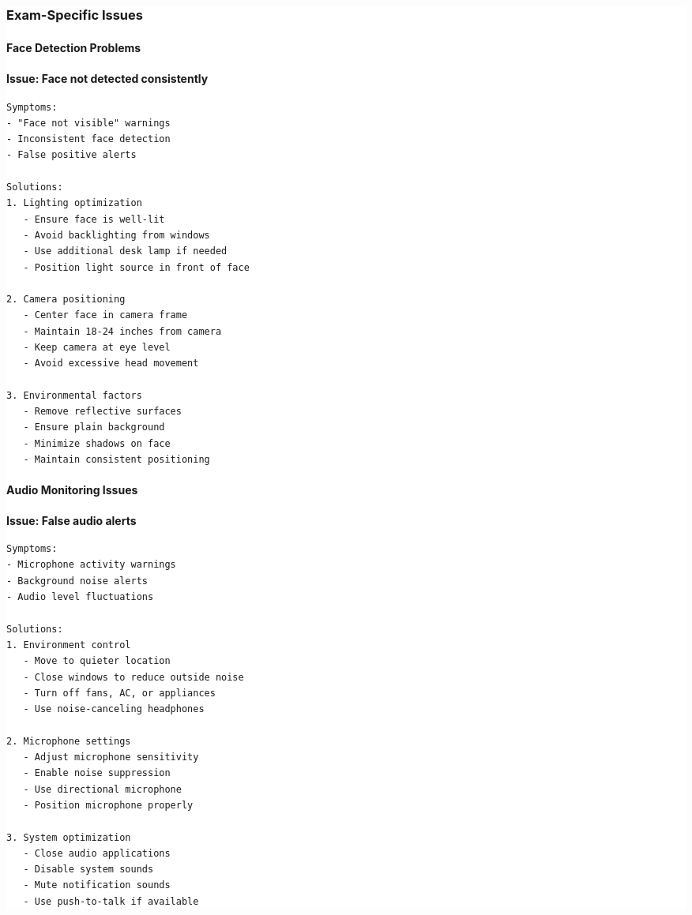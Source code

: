 ### Exam-Specific Issues

#### Face Detection Problems

**Issue: Face not detected consistently**
```
Symptoms:
- "Face not visible" warnings
- Inconsistent face detection
- False positive alerts

Solutions:
1. Lighting optimization
   - Ensure face is well-lit
   - Avoid backlighting from windows
   - Use additional desk lamp if needed
   - Position light source in front of face

2. Camera positioning
   - Center face in camera frame
   - Maintain 18-24 inches from camera
   - Keep camera at eye level
   - Avoid excessive head movement

3. Environmental factors
   - Remove reflective surfaces
   - Ensure plain background
   - Minimize shadows on face
   - Maintain consistent positioning
```

#### Audio Monitoring Issues

**Issue: False audio alerts**
```
Symptoms:
- Microphone activity warnings
- Background noise alerts
- Audio level fluctuations

Solutions:
1. Environment control
   - Move to quieter location
   - Close windows to reduce outside noise
   - Turn off fans, AC, or appliances
   - Use noise-canceling headphones

2. Microphone settings
   - Adjust microphone sensitivity
   - Enable noise suppression
   - Use directional microphone
   - Position microphone properly

3. System optimization
   - Close audio applications
   - Disable system sounds
   - Mute notification sounds
   - Use push-to-talk if available
```
